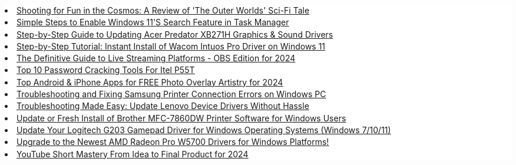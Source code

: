 <li><a href="https://buynow-info.techidaily.com/shooting-for-fun-in-the-cosmos-a-review-of-the-outer-worlds-sci-fi-tale/"><u>Shooting for Fun in the Cosmos: A Review of 'The Outer Worlds' Sci-Fi Tale</u></a></li>
<li><a href="https://windows11.techidaily.com/simple-steps-to-enable-windows-11s-search-feature-in-task-manager/"><u>Simple Steps to Enable Windows 11'S Search Feature in Task Manager</u></a></li>
<li><a href="https://win-dash.techidaily.com/step-by-step-guide-to-updating-acer-predator-xb271h-graphics-and-sound-drivers/"><u>Step-by-Step Guide to Updating Acer Predator XB271H Graphics & Sound Drivers</u></a></li>
<li><a href="https://win-dash.techidaily.com/step-by-step-tutorial-instant-install-of-wacom-intuos-pro-driver-on-windows-11/"><u>Step-by-Step Tutorial: Instant Install of Wacom Intuos Pro Driver on Windows 11</u></a></li>
<li><a href="https://screen-video-capture.techidaily.com/the-definitive-guide-to-live-streaming-platforms-obs-edition-for-2024/"><u>The Definitive Guide to Live Streaming Platforms - OBS Edition for 2024</u></a></li>
<li><a href="https://unlock-android.techidaily.com/top-10-password-cracking-tools-for-itel-p55t-by-drfone-android/"><u>Top 10 Password Cracking Tools For Itel P55T</u></a></li>
<li><a href="https://some-guidance.techidaily.com/top-android-and-iphone-apps-for-free-photo-overlay-artistry-for-2024/"><u>Top Android & iPhone Apps for FREE Photo Overlay Artistry for 2024</u></a></li>
<li><a href="https://win-dash.techidaily.com/troubleshooting-and-fixing-samsung-printer-connection-errors-on-windows-pc/"><u>Troubleshooting and Fixing Samsung Printer Connection Errors on Windows PC</u></a></li>
<li><a href="https://win-dash.techidaily.com/troubleshooting-made-easy-update-lenovo-device-drivers-without-hassle/"><u>Troubleshooting Made Easy: Update Lenovo Device Drivers Without Hassle</u></a></li>
<li><a href="https://win-dash.techidaily.com/update-or-fresh-install-of-brother-mfc-7860dw-printer-software-for-windows-users/"><u>Update or Fresh Install of Brother MFC-7860DW Printer Software for Windows Users</u></a></li>
<li><a href="https://win-dash.techidaily.com/update-your-logitech-g203-gamepad-driver-for-windows-operating-systems-windows-71011/"><u>Update Your Logitech G203 Gamepad Driver for Windows Operating Systems (Windows 7/10/11)</u></a></li>
<li><a href="https://win-dash.techidaily.com/1722976942176-upgrade-to-the-newest-amd-radeon-pro-w5700-drivers-for-windows-platforms/"><u>Upgrade to the Newest AMD Radeon Pro W5700 Drivers for Windows Platforms!</u></a></li>
<li><a href="https://facebook-video-share.techidaily.com/youtube-short-mastery-from-idea-to-final-product-for-2024/"><u>YouTube Short Mastery  From Idea to Final Product for 2024</u></a></li>
</ul></div>
